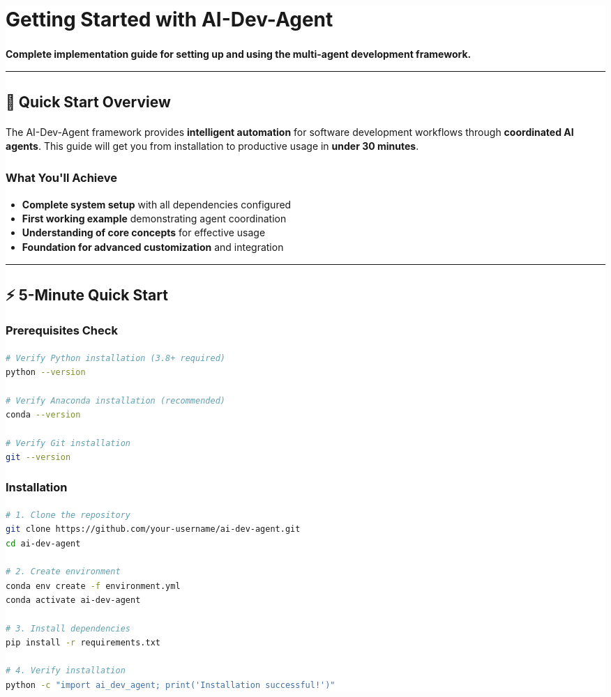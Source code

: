 # Getting Started with AI-Dev-Agent

**Complete implementation guide for setting up and using the multi-agent development framework.**

---

## 🎯 **Quick Start Overview**

The AI-Dev-Agent framework provides **intelligent automation** for software development workflows through **coordinated AI agents**. This guide will get you from installation to productive usage in **under 30 minutes**.

### **What You'll Achieve**
- **Complete system setup** with all dependencies configured
- **First working example** demonstrating agent coordination
- **Understanding of core concepts** for effective usage
- **Foundation for advanced customization** and integration

---

## ⚡ **5-Minute Quick Start**

### **Prerequisites Check**
```bash
# Verify Python installation (3.8+ required)
python --version

# Verify Anaconda installation (recommended)
conda --version

# Verify Git installation
git --version
```

### **Installation**
```bash
# 1. Clone the repository
git clone https://github.com/your-username/ai-dev-agent.git
cd ai-dev-agent

# 2. Create environment
conda env create -f environment.yml
conda activate ai-dev-agent

# 3. Install dependencies
pip install -r requirements.txt

# 4. Verify installation
python -c "import ai_dev_agent; print('Installation successful!')"
```

